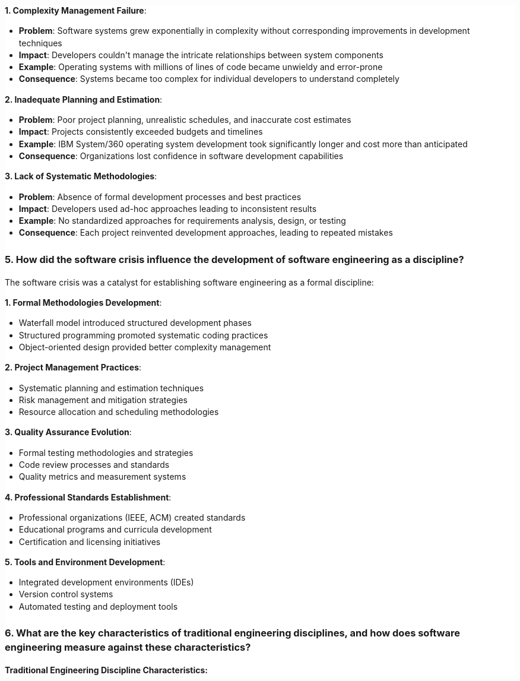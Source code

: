 **1. Complexity Management Failure**:
- **Problem**: Software systems grew exponentially in complexity without corresponding improvements in development techniques
- **Impact**: Developers couldn't manage the intricate relationships between system components
- **Example**: Operating systems with millions of lines of code became unwieldy and error-prone
- **Consequence**: Systems became too complex for individual developers to understand completely

**2. Inadequate Planning and Estimation**:
- **Problem**: Poor project planning, unrealistic schedules, and inaccurate cost estimates
- **Impact**: Projects consistently exceeded budgets and timelines
- **Example**: IBM System/360 operating system development took significantly longer and cost more than anticipated
- **Consequence**: Organizations lost confidence in software development capabilities

**3. Lack of Systematic Methodologies**:
- **Problem**: Absence of formal development processes and best practices
- **Impact**: Developers used ad-hoc approaches leading to inconsistent results
- **Example**: No standardized approaches for requirements analysis, design, or testing
- **Consequence**: Each project reinvented development approaches, leading to repeated mistakes

### 5. How did the software crisis influence the development of software engineering as a discipline?

The software crisis was a catalyst for establishing software engineering as a formal discipline:

**1. Formal Methodologies Development**:
- Waterfall model introduced structured development phases
- Structured programming promoted systematic coding practices
- Object-oriented design provided better complexity management

**2. Project Management Practices**:
- Systematic planning and estimation techniques
- Risk management and mitigation strategies
- Resource allocation and scheduling methodologies

**3. Quality Assurance Evolution**:
- Formal testing methodologies and strategies
- Code review processes and standards
- Quality metrics and measurement systems

**4. Professional Standards Establishment**:
- Professional organizations (IEEE, ACM) created standards
- Educational programs and curricula development
- Certification and licensing initiatives

**5. Tools and Environment Development**:
- Integrated development environments (IDEs)
- Version control systems
- Automated testing and deployment tools

### 6. What are the key characteristics of traditional engineering disciplines, and how does software engineering measure against these characteristics?

**Traditional Engineering Discipline Characteristics:**
